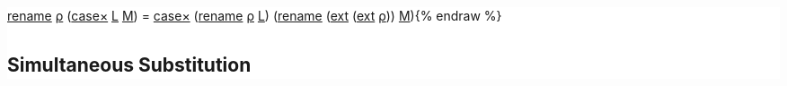   <a id="5541" href="{% endraw %}{{ site.baseurl }}{% link out/Assignment4.md %}{% raw %}#4804" class="Function">rename</a> <a id="5548" href="{% endraw %}{{ site.baseurl }}{% link out/Assignment4.md %}{% raw %}#5548" class="Bound">ρ</a> <a id="5550" class="Symbol">(</a><a id="5551" href="{% endraw %}{{ site.baseurl }}{% link out/Assignment4.md %}{% raw %}#4040" class="InductiveConstructor">case×</a> <a id="5557" href="{% endraw %}{{ site.baseurl }}{% link out/Assignment4.md %}{% raw %}#5557" class="Bound">L</a> <a id="5559" href="{% endraw %}{{ site.baseurl }}{% link out/Assignment4.md %}{% raw %}#5559" class="Bound">M</a><a id="5560" class="Symbol">)</a>    <a id="5565" class="Symbol">=</a>  <a id="5568" href="{% endraw %}{{ site.baseurl }}{% link out/Assignment4.md %}{% raw %}#4040" class="InductiveConstructor">case×</a> <a id="5574" class="Symbol">(</a><a id="5575" href="{% endraw %}{{ site.baseurl }}{% link out/Assignment4.md %}{% raw %}#4804" class="Function">rename</a> <a id="5582" href="{% endraw %}{{ site.baseurl }}{% link out/Assignment4.md %}{% raw %}#5548" class="Bound">ρ</a> <a id="5584" href="{% endraw %}{{ site.baseurl }}{% link out/Assignment4.md %}{% raw %}#5557" class="Bound">L</a><a id="5585" class="Symbol">)</a> <a id="5587" class="Symbol">(</a><a id="5588" href="{% endraw %}{{ site.baseurl }}{% link out/Assignment4.md %}{% raw %}#4804" class="Function">rename</a> <a id="5595" class="Symbol">(</a><a id="5596" href="{% endraw %}{{ site.baseurl }}{% link out/Assignment4.md %}{% raw %}#4679" class="Function">ext</a> <a id="5600" class="Symbol">(</a><a id="5601" href="{% endraw %}{{ site.baseurl }}{% link out/Assignment4.md %}{% raw %}#4679" class="Function">ext</a> <a id="5605" href="{% endraw %}{{ site.baseurl }}{% link out/Assignment4.md %}{% raw %}#5548" class="Bound">ρ</a><a id="5606" class="Symbol">))</a> <a id="5609" href="{% endraw %}{{ site.baseurl }}{% link out/Assignment4.md %}{% raw %}#5559" class="Bound">M</a><a id="5610" class="Symbol">)</a>{% endraw %}</pre>

## Simultaneous Substitution

